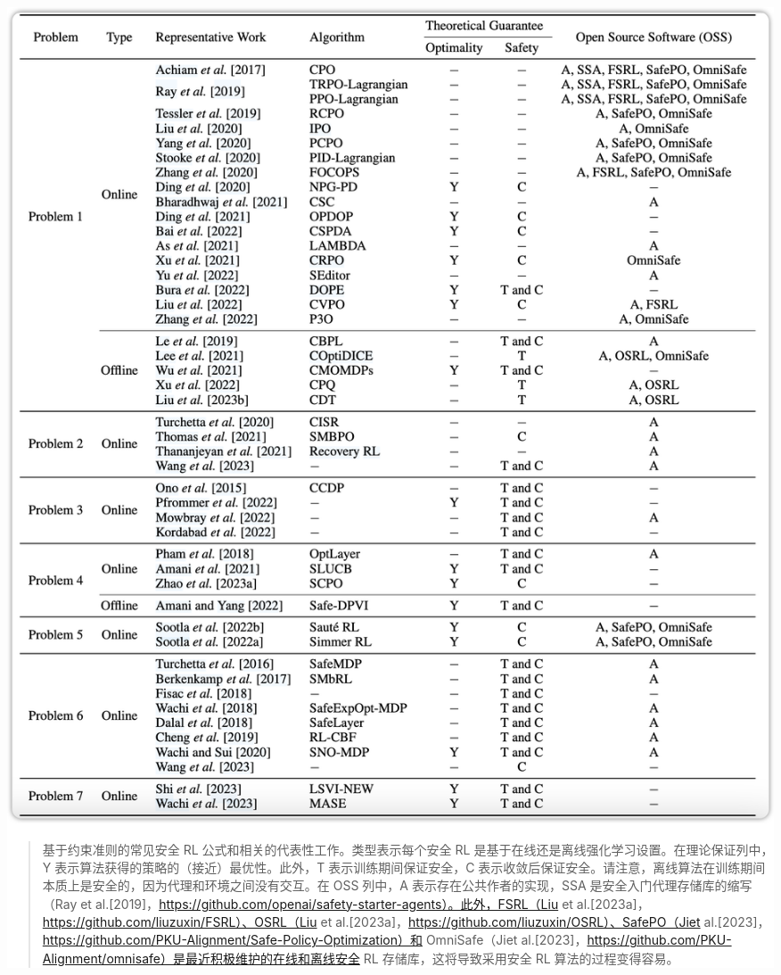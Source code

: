 ![alt text](image.png)
>基于约束准则的常见安全 RL 公式和相关的代表性工作。类型表示每个安全 RL 是基于在线还是离线强化学习设置。在理论保证列中，Y 表示算法获得的策略的（接近）最优性。此外，T 表示训练期间保证安全，C 表示收敛后保证安全。请注意，离线算法在训练期间本质上是安全的，因为代理和环境之间没有交互。在 OSS 列中，A 表示存在公共作者的实现，SSA 是安全入门代理存储库的缩写（Ray et al.[2019]，https://github.com/openai/safety-starter-agents）。此外，FSRL（Liu et al.[2023a]，https://github.com/liuzuxin/FSRL）、OSRL（Liu et al.[2023a]，https://github.com/liuzuxin/OSRL）、SafePO（Jiet al.[2023]，https://github.com/PKU-Alignment/Safe-Policy-Optimization）和 OmniSafe（Jiet al.[2023]，https://github.com/PKU-Alignment/omnisafe）是最近积极维护的在线和离线安全 RL 存储库，这将导致采用安全 RL 算法的过程变得容易。

